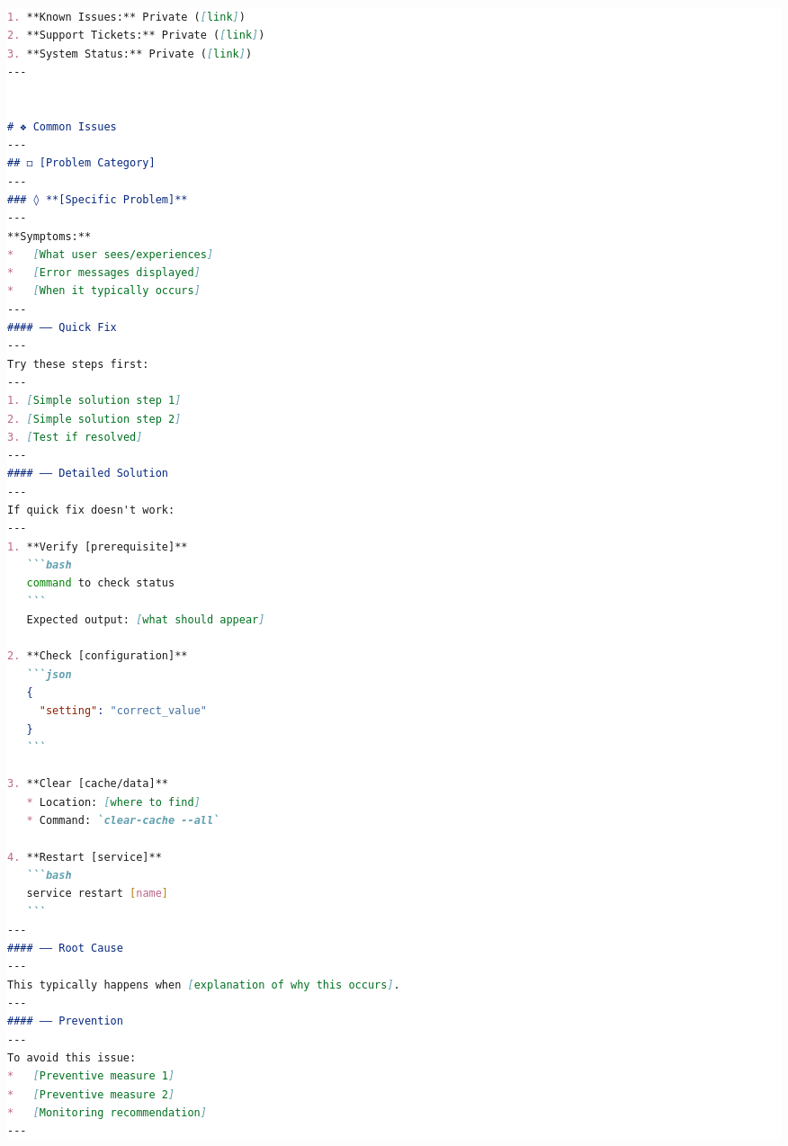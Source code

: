 ````markdown
1. **Known Issues:** Private ([link])
2. **Support Tickets:** Private ([link])
3. **System Status:** Private ([link])
---


# ❖ Common Issues
---
## ◻︎ [Problem Category]
---
### ◊ **[Specific Problem]**
---
**Symptoms:**
*   [What user sees/experiences]
*   [Error messages displayed]
*   [When it typically occurs]
---
#### —— Quick Fix
---
Try these steps first:
---
1. [Simple solution step 1]
2. [Simple solution step 2]
3. [Test if resolved]
---
#### —— Detailed Solution
---
If quick fix doesn't work:
---
1. **Verify [prerequisite]**
   ```bash
   command to check status
   ```
   Expected output: [what should appear]

2. **Check [configuration]**
   ```json
   {
     "setting": "correct_value"
   }
   ```

3. **Clear [cache/data]**
   * Location: [where to find]
   * Command: `clear-cache --all`

4. **Restart [service]**
   ```bash
   service restart [name]
   ```
---
#### —— Root Cause
---
This typically happens when [explanation of why this occurs].
---
#### —— Prevention
---
To avoid this issue:
*   [Preventive measure 1]
*   [Preventive measure 2]
*   [Monitoring recommendation]
---


````